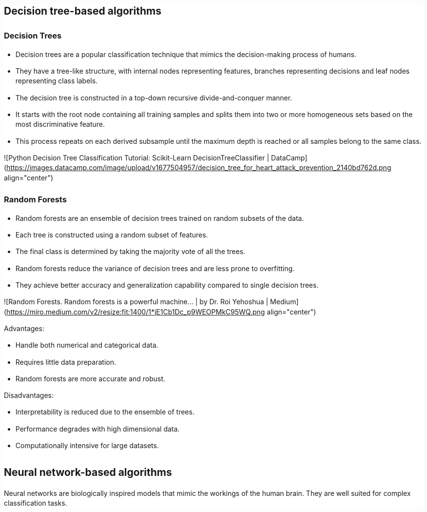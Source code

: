 
## Decision tree-based algorithms

### Decision Trees

* Decision trees are a popular classification technique that mimics the decision-making process of humans.
    
* They have a tree-like structure, with internal nodes representing features, branches representing decisions and leaf nodes representing class labels.
    
* The decision tree is constructed in a top-down recursive divide-and-conquer manner.
    
* It starts with the root node containing all training samples and splits them into two or more homogeneous sets based on the most discriminative feature.
    
* This process repeats on each derived subsample until the maximum depth is reached or all samples belong to the same class.
    

![Python Decision Tree Classification Tutorial: Scikit-Learn  DecisionTreeClassifier | DataCamp](https://images.datacamp.com/image/upload/v1677504957/decision_tree_for_heart_attack_prevention_2140bd762d.png align="center")

### Random Forests

* Random forests are an ensemble of decision trees trained on random subsets of the data.
    
* Each tree is constructed using a random subset of features.
    
* The final class is determined by taking the majority vote of all the trees.
    
* Random forests reduce the variance of decision trees and are less prone to overfitting.
    
* They achieve better accuracy and generalization capability compared to single decision trees.
    

![Random Forests. Random forests is a powerful machine… | by Dr. Roi Yehoshua  | Medium](https://miro.medium.com/v2/resize:fit:1400/1*jE1Cb1Dc_p9WEOPMkC95WQ.png align="center")

Advantages:

* Handle both numerical and categorical data.
    
* Requires little data preparation.
    
* Random forests are more accurate and robust.
    

Disadvantages:

* Interpretability is reduced due to the ensemble of trees.
    
* Performance degrades with high dimensional data.
    
* Computationally intensive for large datasets.
    

## Neural network-based algorithms

Neural networks are biologically inspired models that mimic the workings of the human brain. They are well suited for complex classification tasks.
